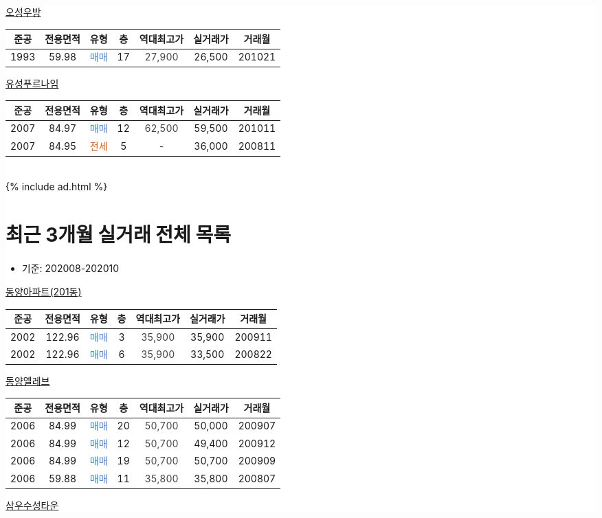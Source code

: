 [오성우방](https://search.naver.com/search.naver?query=%EB%8C%80%EA%B5%AC%EA%B4%91%EC%97%AD%EC%8B%9C+%EC%88%98%EC%84%B1%EA%B5%AC+%EC%88%98%EC%84%B1%EB%8F%991%EA%B0%80+%EC%98%A4%EC%84%B1%EC%9A%B0%EB%B0%A9)

|준공|전용면적|유형|층|역대최고가|실거래가|거래월|
|:---:|:---:|:---:|:---:|:---:|:---:|:---:|
|1993|59.98|<span style="color:#4285f3">매매</span>|17|<span style="color:#444444">27,900</span>|26,500|201021|

[유성푸르나임](https://search.naver.com/search.naver?query=%EB%8C%80%EA%B5%AC%EA%B4%91%EC%97%AD%EC%8B%9C+%EC%88%98%EC%84%B1%EA%B5%AC+%EC%88%98%EC%84%B1%EB%8F%991%EA%B0%80+%EC%9C%A0%EC%84%B1%ED%91%B8%EB%A5%B4%EB%82%98%EC%9E%84)

|준공|전용면적|유형|층|역대최고가|실거래가|거래월|
|:---:|:---:|:---:|:---:|:---:|:---:|:---:|
|2007|84.97|<span style="color:#4285f3">매매</span>|12|<span style="color:#444444">62,500</span>|59,500|201011|
|2007|84.95|<span style="color:#ff5a00">전세</span>|5|<span style="color:#444444">-</span>|36,000|200811|


<br>
{% include ad.html %}
<br>

# 최근 3개월 실거래 전체 목록
* 기준: 202008-202010


[동양아파트(201동)](https://search.naver.com/search.naver?query=%EB%8C%80%EA%B5%AC%EA%B4%91%EC%97%AD%EC%8B%9C+%EC%88%98%EC%84%B1%EA%B5%AC+%EC%88%98%EC%84%B1%EB%8F%991%EA%B0%80+%EB%8F%99%EC%96%91%EC%95%84%ED%8C%8C%ED%8A%B8%28201%EB%8F%99%29)

|준공|전용면적|유형|층|역대최고가|실거래가|거래월|
|:---:|:---:|:---:|:---:|:---:|:---:|:---:|
|2002|122.96|<span style="color:#4285f3">매매</span>|3|<span style="color:#444444">35,900</span>|35,900|200911|
|2002|122.96|<span style="color:#4285f3">매매</span>|6|<span style="color:#444444">35,900</span>|33,500|200822|

[동양엘레브](https://search.naver.com/search.naver?query=%EB%8C%80%EA%B5%AC%EA%B4%91%EC%97%AD%EC%8B%9C+%EC%88%98%EC%84%B1%EA%B5%AC+%EC%88%98%EC%84%B1%EB%8F%991%EA%B0%80+%EB%8F%99%EC%96%91%EC%97%98%EB%A0%88%EB%B8%8C)

|준공|전용면적|유형|층|역대최고가|실거래가|거래월|
|:---:|:---:|:---:|:---:|:---:|:---:|:---:|
|2006|84.99|<span style="color:#4285f3">매매</span>|20|<span style="color:#444444">50,700</span>|50,000|200907|
|2006|84.99|<span style="color:#4285f3">매매</span>|12|<span style="color:#444444">50,700</span>|49,400|200912|
|2006|84.99|<span style="color:#4285f3">매매</span>|19|<span style="color:#444444">50,700</span>|50,700|200909|
|2006|59.88|<span style="color:#4285f3">매매</span>|11|<span style="color:#444444">35,800</span>|35,800|200807|

[삼우수성타운](https://search.naver.com/search.naver?query=%EB%8C%80%EA%B5%AC%EA%B4%91%EC%97%AD%EC%8B%9C+%EC%88%98%EC%84%B1%EA%B5%AC+%EC%88%98%EC%84%B1%EB%8F%991%EA%B0%80+%EC%82%BC%EC%9A%B0%EC%88%98%EC%84%B1%ED%83%80%EC%9A%B4)
